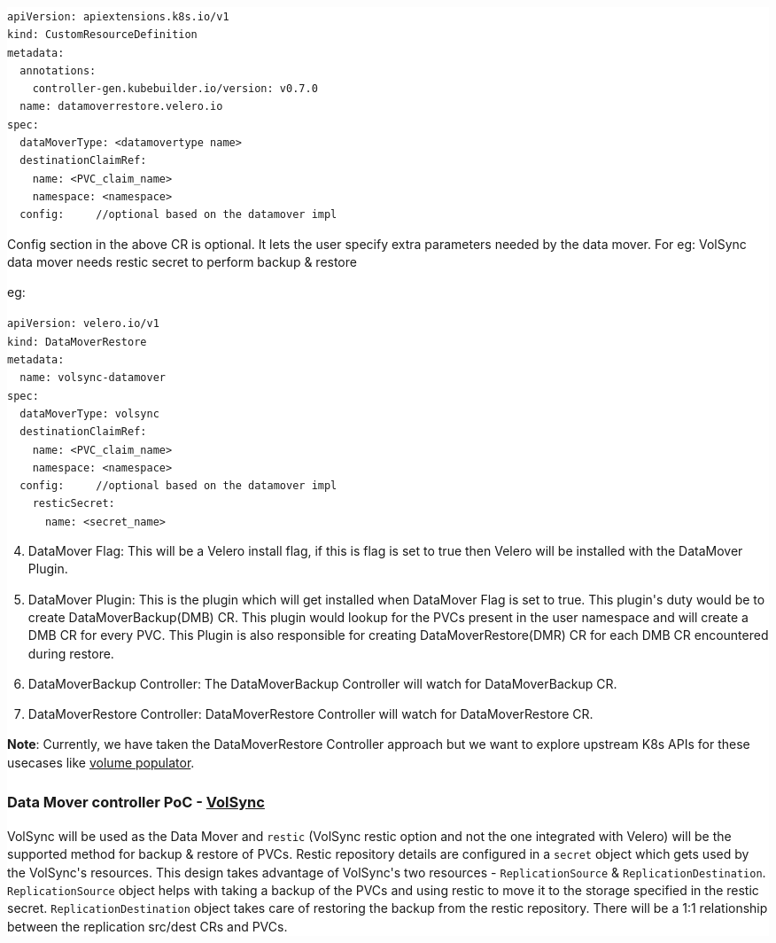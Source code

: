 ```
apiVersion: apiextensions.k8s.io/v1
kind: CustomResourceDefinition
metadata:
  annotations:
    controller-gen.kubebuilder.io/version: v0.7.0
  name: datamoverrestore.velero.io
spec:
  dataMoverType: <datamovertype name>
  destinationClaimRef:
    name: <PVC_claim_name>
    namespace: <namespace>
  config:     //optional based on the datamover impl
```

Config section in the above CR is optional. It lets the user specify extra parameters needed by the data mover. For eg: VolSync data mover needs restic secret to perform backup & restore

eg:

```
apiVersion: velero.io/v1
kind: DataMoverRestore
metadata:
  name: volsync-datamover
spec:
  dataMoverType: volsync
  destinationClaimRef:
    name: <PVC_claim_name>
    namespace: <namespace>
  config:     //optional based on the datamover impl
    resticSecret:
      name: <secret_name>
```

4. DataMover Flag: This will be a Velero install flag, if this is flag is set to true then Velero will be installed with the DataMover Plugin.

5. DataMover Plugin: This is the plugin which will get installed when DataMover Flag is set to true. This plugin's duty would be to create DataMoverBackup(DMB) CR. This 
plugin would lookup for the PVCs present in the user namespace and will create a DMB CR for every PVC. This Plugin is also responsible for creating DataMoverRestore(DMR) CR for each DMB CR encountered during restore.

6. DataMoverBackup Controller: The DataMoverBackup Controller will watch for DataMoverBackup CR.

7. DataMoverRestore Controller: DataMoverRestore Controller will watch for DataMoverRestore CR.

**Note**: Currently, we have taken the DataMoverRestore Controller approach but we want to explore upstream K8s APIs for these usecases like [volume populator](https://kubernetes.io/blog/2021/08/30/volume-populators-redesigned/).

### Data Mover controller PoC - [VolSync](https://github.com/backube/volsync)

VolSync will be used as the Data Mover and `restic` (VolSync restic option and not the one integrated with Velero) will be the supported method for backup & restore of PVCs. Restic repository details are configured in a `secret` object
which gets used by the VolSync's resources. This design takes advantage of VolSync's two resources - `ReplicationSource` & `ReplicationDestination`. `ReplicationSource` object helps
with taking a backup of the PVCs and using restic to move it to the storage specified in the restic secret. `ReplicationDestination` object takes care of restoring the backup from the
restic repository. There will be a 1:1 relationship between the replication src/dest CRs and PVCs.
